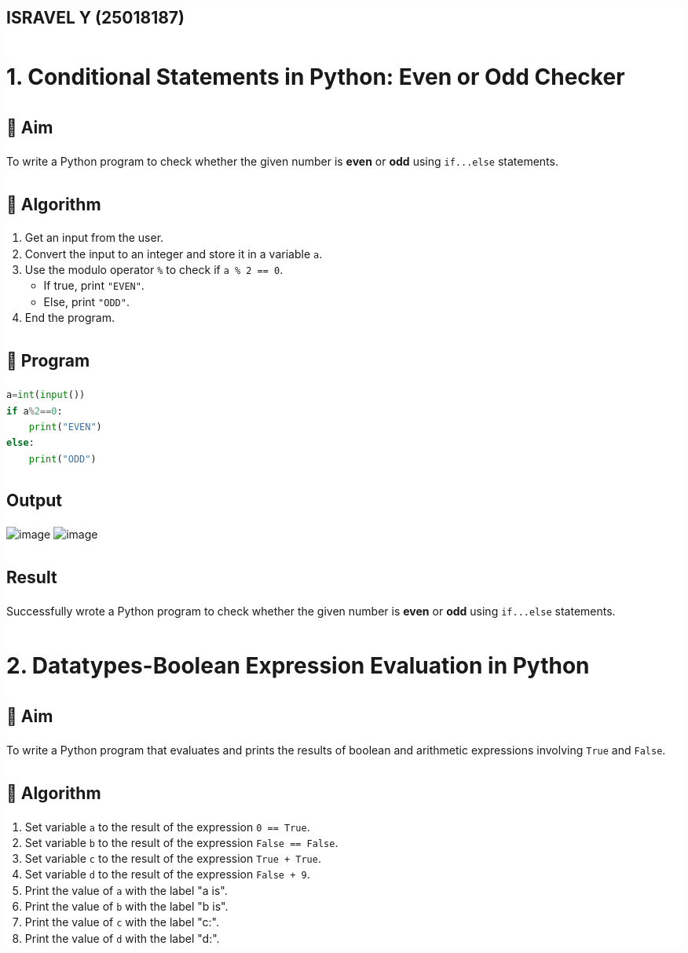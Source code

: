 ## ISRAVEL Y (25018187)

# 1. Conditional Statements in Python: Even or Odd Checker

## 🎯 Aim
To write a Python program to check whether the given number is **even** or **odd** using `if...else` statements.

## 🧠 Algorithm
1. Get an input from the user.
2. Convert the input to an integer and store it in a variable `a`.
3. Use the modulo operator `%` to check if `a % 2 == 0`.
   - If true, print `"EVEN"`.
   - Else, print `"ODD"`.
4. End the program.

## 🧾 Program
```py
a=int(input())
if a%2==0:
    print("EVEN")
else:
    print("ODD")
```
## Output
<img width="237" height="177" alt="image" src="https://github.com/user-attachments/assets/8b860266-ebdc-4b3f-84c2-b0b52b1333be" />
<img width="276" height="173" alt="image" src="https://github.com/user-attachments/assets/4303552e-c3e9-4cc2-8b00-ef8fb1a0fad6" />

## Result
Successfully wrote a Python program to check whether the given number is **even** or **odd** using `if...else` statements.


# 2. Datatypes-Boolean Expression Evaluation in Python

## 🎯 Aim
To write a Python program that evaluates and prints the results of boolean and arithmetic expressions involving `True` and `False`.

## 🧠 Algorithm
1. Set variable `a` to the result of the expression `0 == True`.
2. Set variable `b` to the result of the expression `False == False`.
3. Set variable `c` to the result of the expression `True + True`.
4. Set variable `d` to the result of the expression `False + 9`.
5. Print the value of `a` with the label "a is".
6. Print the value of `b` with the label "b is".
7. Print the value of `c` with the label "c:".
8. Print the value of `d` with the label "d:".
